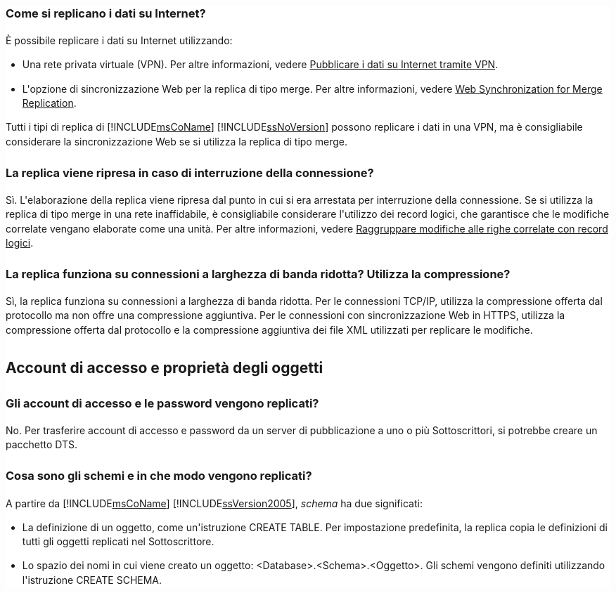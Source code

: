 ### <a name="how-do-i-replicate-data-over-the-internet"></a>Come si replicano i dati su Internet?  
 È possibile replicare i dati su Internet utilizzando:  
  
-   Una rete privata virtuale (VPN). Per altre informazioni, vedere [Pubblicare i dati su Internet tramite VPN](../../../relational-databases/replication/publish-data-over-the-internet-using-vpn.md).  
  
-   L'opzione di sincronizzazione Web per la replica di tipo merge. Per altre informazioni, vedere [Web Synchronization for Merge Replication](../../../relational-databases/replication/web-synchronization-for-merge-replication.md).  
  
 Tutti i tipi di replica di [!INCLUDE[msCoName](../../../includes/msconame-md.md)] [!INCLUDE[ssNoVersion](../../../includes/ssnoversion-md.md)] possono replicare i dati in una VPN, ma è consigliabile considerare la sincronizzazione Web se si utilizza la replica di tipo merge.  
  
### <a name="does-replication-resume-if-a-connection-is-dropped"></a>La replica viene ripresa in caso di interruzione della connessione?  
 Sì. L'elaborazione della replica viene ripresa dal punto in cui si era arrestata per interruzione della connessione. Se si utilizza la replica di tipo merge in una rete inaffidabile, è consigliabile considerare l'utilizzo dei record logici, che garantisce che le modifiche correlate vengano elaborate come una unità. Per altre informazioni, vedere [Raggruppare modifiche alle righe correlate con record logici](../../../relational-databases/replication/merge/group-changes-to-related-rows-with-logical-records.md).  
  
### <a name="does-replication-work-over-low-bandwidth-connections-does-it-use-compression"></a>La replica funziona su connessioni a larghezza di banda ridotta? Utilizza la compressione?  
 Sì, la replica funziona su connessioni a larghezza di banda ridotta. Per le connessioni TCP/IP, utilizza la compressione offerta dal protocollo ma non offre una compressione aggiuntiva. Per le connessioni con sincronizzazione Web in HTTPS, utilizza la compressione offerta dal protocollo e la compressione aggiuntiva dei file XML utilizzati per replicare le modifiche.  
  
## <a name="logins-and-object-ownership"></a>Account di accesso e proprietà degli oggetti  
  
### <a name="are-logins-and-passwords-replicated"></a>Gli account di accesso e le password vengono replicati?  
 No. Per trasferire account di accesso e password da un server di pubblicazione a uno o più Sottoscrittori, si potrebbe creare un pacchetto DTS.  
  
### <a name="what-are-schemas-and-how-are-they-replicated"></a>Cosa sono gli schemi e in che modo vengono replicati?  
 A partire da [!INCLUDE[msCoName](../../../includes/msconame-md.md)] [!INCLUDE[ssVersion2005](../../../includes/ssversion2005-md.md)], *schema* ha due significati:  
  
-   La definizione di un oggetto, come un'istruzione CREATE TABLE. Per impostazione predefinita, la replica copia le definizioni di tutti gli oggetti replicati nel Sottoscrittore.  
  
-   Lo spazio dei nomi in cui viene creato un oggetto: \<Database>.\<Schema>.\<Oggetto>. Gli schemi vengono definiti utilizzando l'istruzione CREATE SCHEMA.  
  